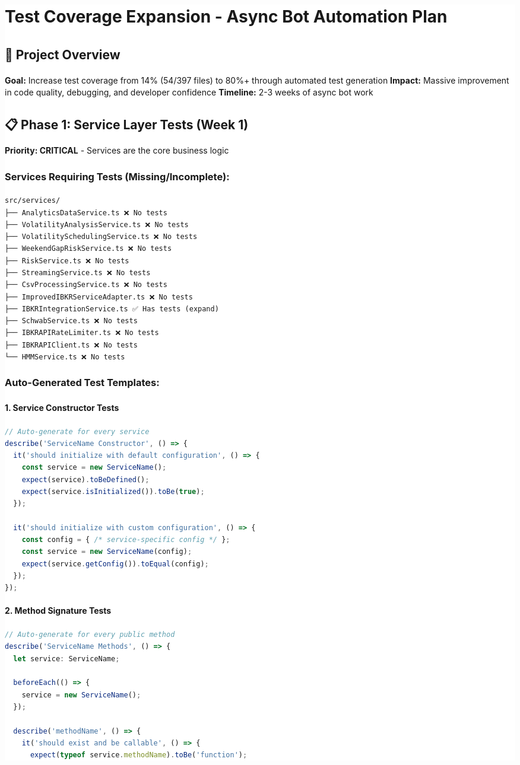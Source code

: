 # Test Coverage Expansion - Async Bot Automation Plan

## 🎯 Project Overview
**Goal:** Increase test coverage from 14% (54/397 files) to 80%+ through automated test generation
**Impact:** Massive improvement in code quality, debugging, and developer confidence
**Timeline:** 2-3 weeks of async bot work

## 📋 Phase 1: Service Layer Tests (Week 1)
**Priority: CRITICAL** - Services are the core business logic

### Services Requiring Tests (Missing/Incomplete):
```
src/services/
├── AnalyticsDataService.ts ❌ No tests
├── VolatilityAnalysisService.ts ❌ No tests  
├── VolatilitySchedulingService.ts ❌ No tests
├── WeekendGapRiskService.ts ❌ No tests
├── RiskService.ts ❌ No tests
├── StreamingService.ts ❌ No tests
├── CsvProcessingService.ts ❌ No tests
├── ImprovedIBKRServiceAdapter.ts ❌ No tests
├── IBKRIntegrationService.ts ✅ Has tests (expand)
├── SchwabService.ts ❌ No tests
├── IBKRAPIRateLimiter.ts ❌ No tests
├── IBKRAPIClient.ts ❌ No tests
└── HMMService.ts ❌ No tests
```

### Auto-Generated Test Templates:

#### 1. **Service Constructor Tests**
```typescript
// Auto-generate for every service
describe('ServiceName Constructor', () => {
  it('should initialize with default configuration', () => {
    const service = new ServiceName();
    expect(service).toBeDefined();
    expect(service.isInitialized()).toBe(true);
  });
  
  it('should initialize with custom configuration', () => {
    const config = { /* service-specific config */ };
    const service = new ServiceName(config);
    expect(service.getConfig()).toEqual(config);
  });
});
```

#### 2. **Method Signature Tests**
```typescript
// Auto-generate for every public method
describe('ServiceName Methods', () => {
  let service: ServiceName;
  
  beforeEach(() => {
    service = new ServiceName();
  });
  
  describe('methodName', () => {
    it('should exist and be callable', () => {
      expect(typeof service.methodName).toBe('function');
```